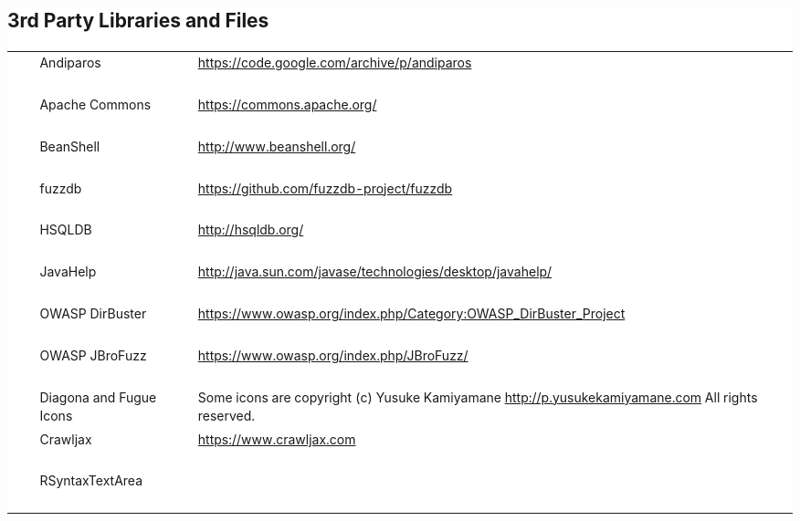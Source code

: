 ## 3rd Party Libraries and Files ##

<table> 
 <tbody>
  <tr>
   <td>&nbsp;&nbsp;&nbsp;&nbsp;</td>
   <td> Andiparos</td>
   <td> <a href="https://code.google.com/archive/p/andiparos" rel="nofollow">https://code.google.com/archive/p/andiparos</a></td>
  </tr> 
  <tr>
   <td>&nbsp;&nbsp;&nbsp;&nbsp;</td>
   <td> Apache Commons</td>
   <td> <a href="https://commons.apache.org/" rel="nofollow">https://commons.apache.org/</a></td>
  </tr> 
  <tr>
   <td>&nbsp;&nbsp;&nbsp;&nbsp;</td>
   <td> BeanShell</td>
   <td> <a href="http://www.beanshell.org/" rel="nofollow">http://www.beanshell.org/</a></td>
  </tr> 
  <tr>
   <td>&nbsp;&nbsp;&nbsp;&nbsp;</td>
   <td> fuzzdb</td>
   <td> <a href="https://github.com/fuzzdb-project/fuzzdb" rel="nofollow">https://github.com/fuzzdb-project/fuzzdb</a></td>
  </tr> 
  <tr>
   <td>&nbsp;&nbsp;&nbsp;&nbsp;</td>
   <td> HSQLDB</td>
   <td> <a href="http://hsqldb.org/" rel="nofollow">http://hsqldb.org/</a></td>
  </tr> 
  <tr>
   <td>&nbsp;&nbsp;&nbsp;&nbsp;</td>
   <td> JavaHelp</td>
   <td> <a href="http://java.sun.com/javase/technologies/desktop/javahelp/" rel="nofollow">http://java.sun.com/javase/technologies/desktop/javahelp/</a></td>
  </tr> 
  <tr>
   <td>&nbsp;&nbsp;&nbsp;&nbsp;</td>
   <td> OWASP DirBuster</td>
   <td> <a href="https://www.owasp.org/index.php/Category:OWASP_DirBuster_Project" rel="nofollow">https://www.owasp.org/index.php/Category:OWASP_DirBuster_Project</a></td>
  </tr> 
  <tr>
   <td>&nbsp;&nbsp;&nbsp;&nbsp;</td>
   <td> OWASP JBroFuzz</td>
   <td> <a href="https://www.owasp.org/index.php/JBroFuzz/" rel="nofollow">https://www.owasp.org/index.php/JBroFuzz/</a></td>
  </tr> 
  <tr>
   <td>&nbsp;&nbsp;&nbsp;&nbsp;</td>
   <td> Diagona and Fugue Icons</td>
   <td> Some icons are copyright (c) Yusuke Kamiyamane <a href="http://p.yusukekamiyamane.com" rel="nofollow">http://p.yusukekamiyamane.com</a> All rights reserved.</td>
  </tr> 
  <tr>
   <td>&nbsp;&nbsp;&nbsp;&nbsp;</td>
   <td> Crawljax</td>
   <td> <a href="https://www.crawljax.com" rel="nofollow">https://www.crawljax.com</a></td>
  </tr> 
  <tr>
   <td>&nbsp;&nbsp;&nbsp;&nbsp;</td>
   <td> RSyntaxTextArea</td>